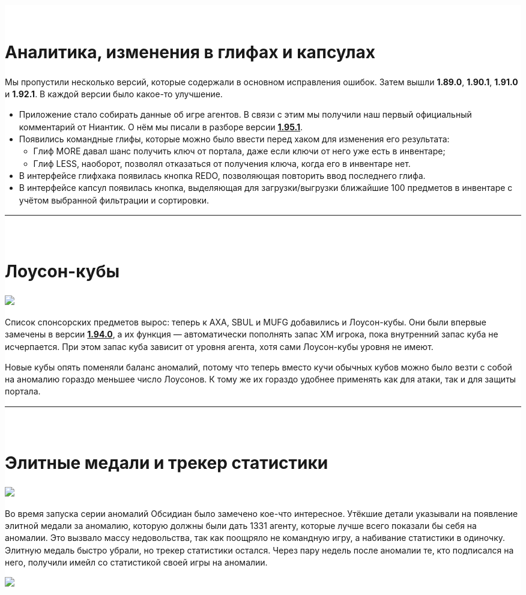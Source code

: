 <br />

# Аналитика, изменения в глифах и капсулах

Мы пропустили несколько версий, которые содержали в основном исправления ошибок. Затем вышли **1.89.0**, **1.90.1**, **1.91.0** и **1.92.1**. В каждой версии было какое-то улучшение.

* Приложение стало собирать данные об игре агентов. В связи с этим мы получили наш первый официальный комментарий от Ниантик. О нём мы писали в разборе версии [**1.95.1**](https://fevgames.net/ingress-apk-teardown-1-95-1/).
* Появились командные глифы, которые можно было ввести перед хаком для изменения его результата:
    * Глиф MORE давал шанс получить ключ от портала, даже если ключи от него уже есть в инвентаре;
    * Глиф LESS, наоборот, позволял отказаться от получения ключа, когда его в инвентаре нет.
* В интерфейсе глифхака появилась кнопка REDO, позволяющая повторить ввод последнего глифа.
* В интерфейсе капсул появилась кнопка, выделяющая для загрузки/выгрузки ближайшие 100 предметов в инвентаре с учётом выбранной фильтрации и сортировки.

---
<br />

# Лоусон-кубы

[![](https://fevgames.net/wp-content/uploads/2014/11/lawson-cube.png)](https://fevgames.net/wp-content/uploads/2014/11/lawson-cube.png)

Список спонсорских предметов вырос: теперь к AXA, SBUL и MUFG добавились и Лоусон-кубы. Они были впервые замечены в версии [**1.94.0**](https://fevgames.net/ingress-apk-teardown-1-94-0/), а их функция — автоматически пополнять запас XM игрока, пока внутренний запас куба не исчерпается. При этом запас куба зависит от уровня агента, хотя сами Лоусон-кубы уровня не имеют.

Новые кубы опять поменяли баланс аномалий, потому что теперь вместо кучи обычных кубов можно было везти с собой на аномалию гораздо меньшее число Лоусонов. К тому же их гораздо удобнее применять как для атаки, так и для защиты портала.

---
<br />

# Элитные медали и трекер статистики

[![](https://fevgames.net/wp-content/uploads/2016/01/Screenshot-1-1-300x116.png)](https://fevgames.net/wp-content/uploads/2016/01/Screenshot-1-1-300x116.png)

Во время запуска серии аномалий Обсидиан было замечено кое-что интересное. Утёкшие детали указывали на появление элитной медали за аномалию, которую должны были дать 1331 агенту, которые лучше всего показали бы себя на аномалии. Это вызвало массу недовольства, так как поощряло не командную игру, а набивание статистики в одиночку. Элитную медаль быстро убрали, но трекер статистики остался. Через пару недель после аномалии те, кто подписался на него, получили имейл со статистикой своей игры на аномалии.

[![](https://fevgames.net/wp-content/uploads/2016/05/orlando_stat-207x300.jpg)](https://fevgames.net/wp-content/uploads/2016/05/orlando_stat-207x300.jpg)
